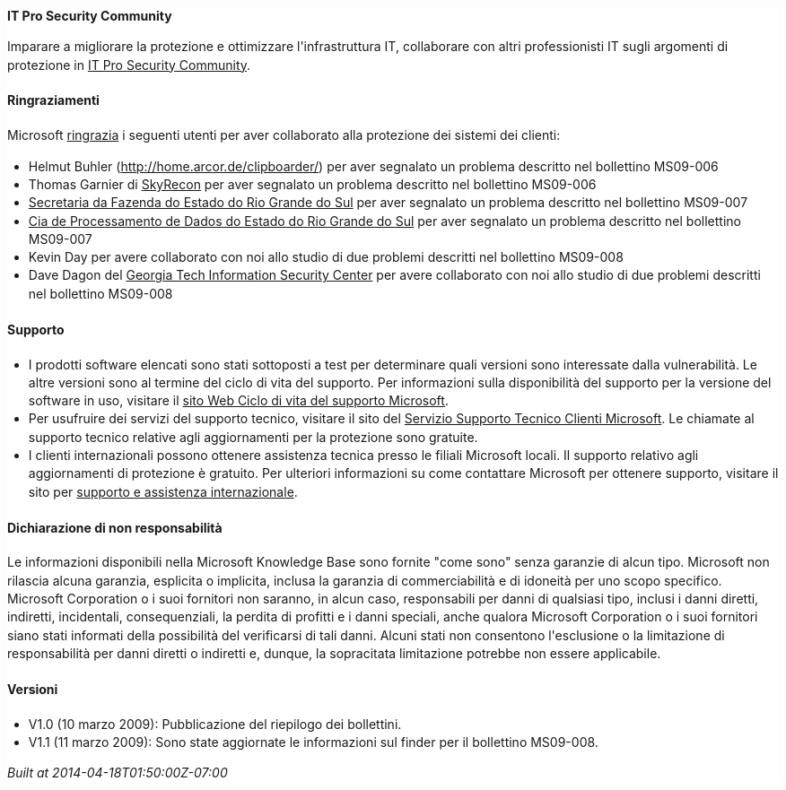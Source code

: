 **IT Pro Security Community**

Imparare a migliorare la protezione e ottimizzare l'infrastruttura IT, collaborare con altri professionisti IT sugli argomenti di protezione in [IT Pro Security Community](http://technet.microsoft.com/it-it/security/cc136632.aspx).

#### Ringraziamenti

Microsoft [ringrazia](http://www.microsoft.com/italy) i seguenti utenti per aver collaborato alla protezione dei sistemi dei clienti:

-   Helmut Buhler (<http://home.arcor.de/clipboarder/>) per aver segnalato un problema descritto nel bollettino MS09-006
-   Thomas Garnier di [SkyRecon](http://www.skyrecon.com/) per aver segnalato un problema descritto nel bollettino MS09-006
-   [Secretaria da Fazenda do Estado do Rio Grande do Sul](http://www.sefaz.rs.gov.br/) per aver segnalato un problema descritto nel bollettino MS09-007
-   [Cia de Processamento de Dados do Estado do Rio Grande do Sul](http://www.procergs.rs.gov.br/) per aver segnalato un problema descritto nel bollettino MS09-007
-   Kevin Day per avere collaborato con noi allo studio di due problemi descritti nel bollettino MS09-008
-   Dave Dagon del [Georgia Tech Information Security Center](http://www.gtisc.gatech.edu/) per avere collaborato con noi allo studio di due problemi descritti nel bollettino MS09-008

#### Supporto

-   I prodotti software elencati sono stati sottoposti a test per determinare quali versioni sono interessate dalla vulnerabilità. Le altre versioni sono al termine del ciclo di vita del supporto. Per informazioni sulla disponibilità del supporto per la versione del software in uso, visitare il [sito Web Ciclo di vita del supporto Microsoft](http://go.microsoft.com/fwlink/?linkid=21742).
-   Per usufruire dei servizi del supporto tecnico, visitare il sito del [Servizio Supporto Tecnico Clienti Microsoft](http://support.microsoft.com/?ln=it&x=15&y=11). Le chiamate al supporto tecnico relative agli aggiornamenti per la protezione sono gratuite.
-   I clienti internazionali possono ottenere assistenza tecnica presso le filiali Microsoft locali. Il supporto relativo agli aggiornamenti di protezione è gratuito. Per ulteriori informazioni su come contattare Microsoft per ottenere supporto, visitare il sito per [supporto e assistenza internazionale](http://support.microsoft.com/).

#### Dichiarazione di non responsabilità

Le informazioni disponibili nella Microsoft Knowledge Base sono fornite "come sono" senza garanzie di alcun tipo. Microsoft non rilascia alcuna garanzia, esplicita o implicita, inclusa la garanzia di commerciabilità e di idoneità per uno scopo specifico. Microsoft Corporation o i suoi fornitori non saranno, in alcun caso, responsabili per danni di qualsiasi tipo, inclusi i danni diretti, indiretti, incidentali, consequenziali, la perdita di profitti e i danni speciali, anche qualora Microsoft Corporation o i suoi fornitori siano stati informati della possibilità del verificarsi di tali danni. Alcuni stati non consentono l'esclusione o la limitazione di responsabilità per danni diretti o indiretti e, dunque, la sopracitata limitazione potrebbe non essere applicabile.

#### Versioni

-   V1.0 (10 marzo 2009): Pubblicazione del riepilogo dei bollettini.
-   V1.1 (11 marzo 2009): Sono state aggiornate le informazioni sul finder per il bollettino MS09-008.

*Built at 2014-04-18T01:50:00Z-07:00*
